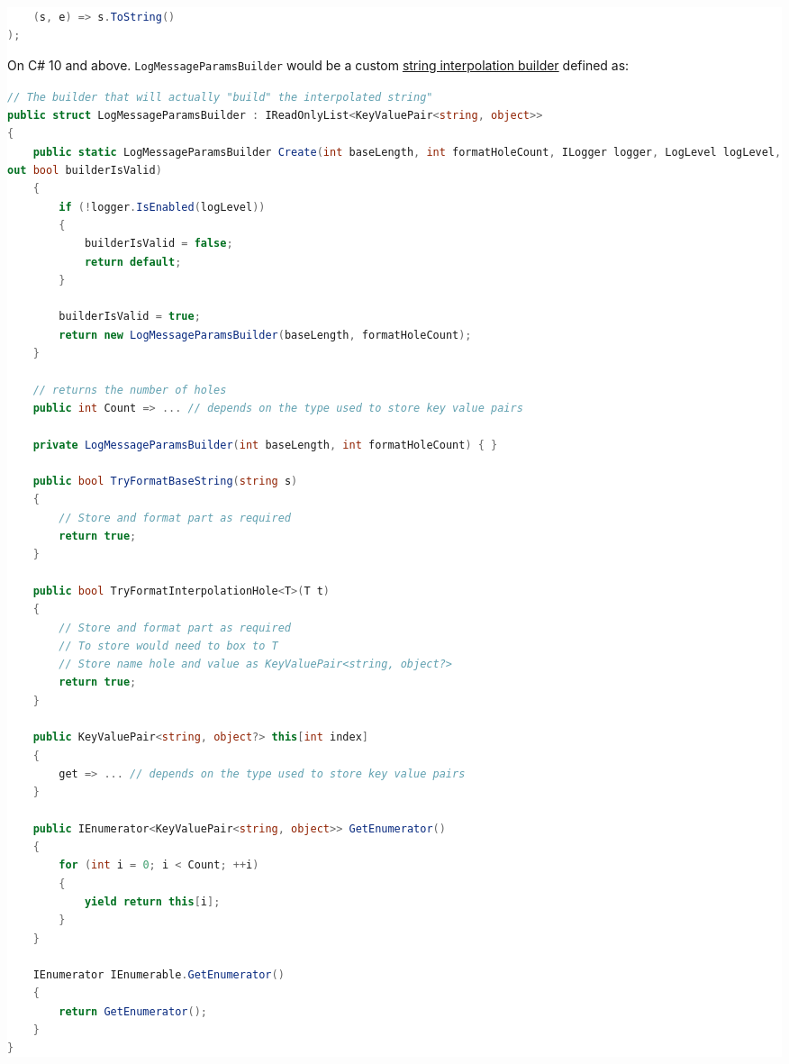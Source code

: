 ```csharp
    (s, e) => s.ToString()
);
```

On C# 10 and above. `LogMessageParamsBuilder` would be a custom [string interpolation builder](https://github.com/333fred/csharplang/blob/2550a43b391e844faaa0a2023f66489328a41612/proposals/improved-interpolated-strings.md) defined as:

```csharp
// The builder that will actually "build" the interpolated string"
public struct LogMessageParamsBuilder : IReadOnlyList<KeyValuePair<string, object>>
{
    public static LogMessageParamsBuilder Create(int baseLength, int formatHoleCount, ILogger logger, LogLevel logLevel, out bool builderIsValid)
    {
        if (!logger.IsEnabled(logLevel))
        {
            builderIsValid = false;
            return default;
        }

        builderIsValid = true;
        return new LogMessageParamsBuilder(baseLength, formatHoleCount);
    }

    // returns the number of holes
    public int Count => ... // depends on the type used to store key value pairs

    private LogMessageParamsBuilder(int baseLength, int formatHoleCount) { }

    public bool TryFormatBaseString(string s)
    {
        // Store and format part as required
        return true;
    }

    public bool TryFormatInterpolationHole<T>(T t)
    {
        // Store and format part as required 
        // To store would need to box to T
        // Store name hole and value as KeyValuePair<string, object?>
        return true;
    }

    public KeyValuePair<string, object?> this[int index]
    {
        get => ... // depends on the type used to store key value pairs
    }

    public IEnumerator<KeyValuePair<string, object>> GetEnumerator()
    {
        for (int i = 0; i < Count; ++i)
        {
            yield return this[i];
        }
    }

    IEnumerator IEnumerable.GetEnumerator()
    {
        return GetEnumerator();
    }
}
```

